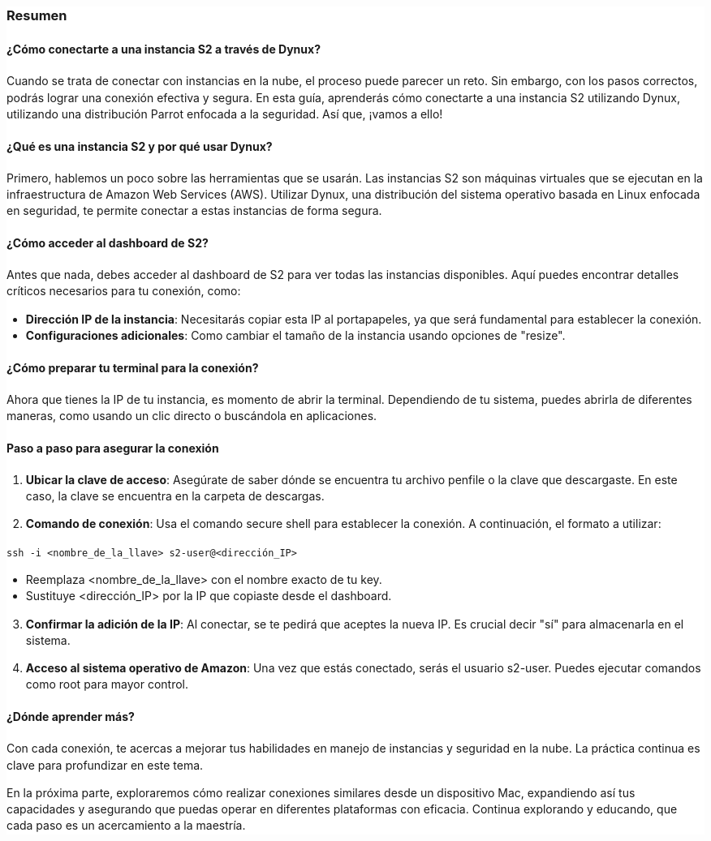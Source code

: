 ### Resumen

#### ¿Cómo conectarte a una instancia S2 a través de Dynux?

Cuando se trata de conectar con instancias en la nube, el proceso puede parecer un reto. Sin embargo, con los pasos correctos, podrás lograr una conexión efectiva y segura. En esta guía, aprenderás cómo conectarte a una instancia S2 utilizando Dynux, utilizando una distribución Parrot enfocada a la seguridad. Así que, ¡vamos a ello!

#### ¿Qué es una instancia S2 y por qué usar Dynux?

Primero, hablemos un poco sobre las herramientas que se usarán. Las instancias S2 son máquinas virtuales que se ejecutan en la infraestructura de Amazon Web Services (AWS). Utilizar Dynux, una distribución del sistema operativo basada en Linux enfocada en seguridad, te permite conectar a estas instancias de forma segura.

#### ¿Cómo acceder al dashboard de S2?

Antes que nada, debes acceder al dashboard de S2 para ver todas las instancias disponibles. Aquí puedes encontrar detalles críticos necesarios para tu conexión, como:

- **Dirección IP de la instancia**: Necesitarás copiar esta IP al portapapeles, ya que será fundamental para establecer la conexión.
- **Configuraciones adicionales**: Como cambiar el tamaño de la instancia usando opciones de "resize".

#### ¿Cómo preparar tu terminal para la conexión?

Ahora que tienes la IP de tu instancia, es momento de abrir la terminal. Dependiendo de tu sistema, puedes abrirla de diferentes maneras, como usando un clic directo o buscándola en aplicaciones.

#### Paso a paso para asegurar la conexión

1. **Ubicar la clave de acceso**: Asegúrate de saber dónde se encuentra tu archivo penfile o la clave que descargaste. En este caso, la clave se encuentra en la carpeta de descargas.

2. **Comando de conexión**: Usa el comando secure shell para establecer la conexión. A continuación, el formato a utilizar:

`ssh -i <nombre_de_la_llave> s2-user@<dirección_IP>`

 - Reemplaza <nombre_de_la_llave> con el nombre exacto de tu key.
 - Sustituye <dirección_IP> por la IP que copiaste desde el dashboard.
 
3. **Confirmar la adición de la IP**: Al conectar, se te pedirá que aceptes la nueva IP. Es crucial decir "sí" para almacenarla en el sistema.

4. **Acceso al sistema operativo de Amazon**: Una vez que estás conectado, serás el usuario s2-user. Puedes ejecutar comandos como root para mayor control.

#### ¿Dónde aprender más?

Con cada conexión, te acercas a mejorar tus habilidades en manejo de instancias y seguridad en la nube. La práctica continua es clave para profundizar en este tema.

En la próxima parte, exploraremos cómo realizar conexiones similares desde un dispositivo Mac, expandiendo así tus capacidades y asegurando que puedas operar en diferentes plataformas con eficacia. Continua explorando y educando, que cada paso es un acercamiento a la maestría.
